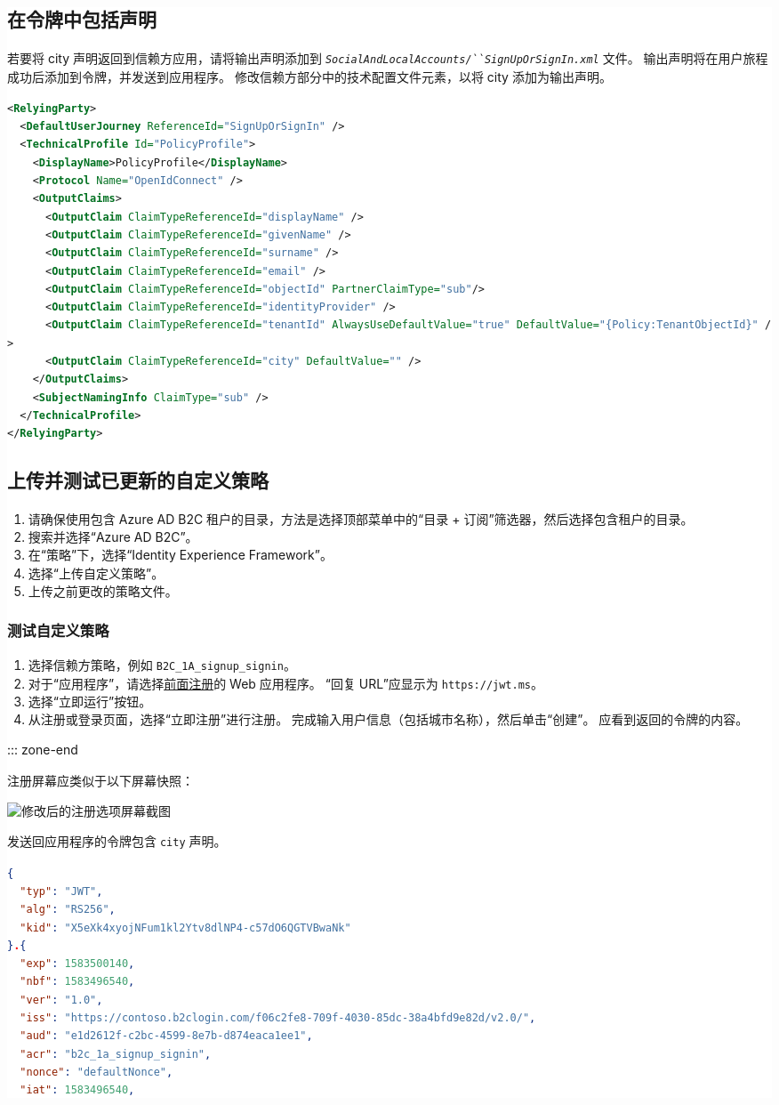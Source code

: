 
## <a name="include-a-claim-in-the-token"></a>在令牌中包括声明 

若要将 city 声明返回到信赖方应用，请将输出声明添加到 <em>`SocialAndLocalAccounts/``SignUpOrSignIn.xml`</em> 文件。 输出声明将在用户旅程成功后添加到令牌，并发送到应用程序。 修改信赖方部分中的技术配置文件元素，以将 city 添加为输出声明。
 
```xml
<RelyingParty>
  <DefaultUserJourney ReferenceId="SignUpOrSignIn" />
  <TechnicalProfile Id="PolicyProfile">
    <DisplayName>PolicyProfile</DisplayName>
    <Protocol Name="OpenIdConnect" />
    <OutputClaims>
      <OutputClaim ClaimTypeReferenceId="displayName" />
      <OutputClaim ClaimTypeReferenceId="givenName" />
      <OutputClaim ClaimTypeReferenceId="surname" />
      <OutputClaim ClaimTypeReferenceId="email" />
      <OutputClaim ClaimTypeReferenceId="objectId" PartnerClaimType="sub"/>
      <OutputClaim ClaimTypeReferenceId="identityProvider" />
      <OutputClaim ClaimTypeReferenceId="tenantId" AlwaysUseDefaultValue="true" DefaultValue="{Policy:TenantObjectId}" />
      <OutputClaim ClaimTypeReferenceId="city" DefaultValue="" />
    </OutputClaims>
    <SubjectNamingInfo ClaimType="sub" />
  </TechnicalProfile>
</RelyingParty>
```

## <a name="upload-and-test-your-updated-custom-policy"></a>上传并测试已更新的自定义策略

1. 请确保使用包含 Azure AD B2C 租户的目录，方法是选择顶部菜单中的“目录 + 订阅”筛选器，然后选择包含租户的目录。
1. 搜索并选择“Azure AD B2C”。
1. 在“策略”下，选择“Identity Experience Framework”。 
1. 选择“上传自定义策略”。
1. 上传之前更改的策略文件。

### <a name="test-the-custom-policy"></a>测试自定义策略

1. 选择信赖方策略，例如 `B2C_1A_signup_signin`。
1. 对于“应用程序”，请选择[前面注册](tutorial-register-applications.md)的 Web 应用程序。 “回复 URL”应显示为 `https://jwt.ms`。
1. 选择“立即运行”按钮。
1. 从注册或登录页面，选择“立即注册”进行注册。 完成输入用户信息（包括城市名称），然后单击“创建”。 应看到返回的令牌的内容。

::: zone-end

注册屏幕应类似于以下屏幕快照：

![修改后的注册选项屏幕截图](./media/configure-user-input/signup-with-city-claim-drop-down-example.png)

发送回应用程序的令牌包含 `city` 声明。

```json
{
  "typ": "JWT",
  "alg": "RS256",
  "kid": "X5eXk4xyojNFum1kl2Ytv8dlNP4-c57dO6QGTVBwaNk"
}.{
  "exp": 1583500140,
  "nbf": 1583496540,
  "ver": "1.0",
  "iss": "https://contoso.b2clogin.com/f06c2fe8-709f-4030-85dc-38a4bfd9e82d/v2.0/",
  "aud": "e1d2612f-c2bc-4599-8e7b-d874eaca1ee1",
  "acr": "b2c_1a_signup_signin",
  "nonce": "defaultNonce",
  "iat": 1583496540,
```
